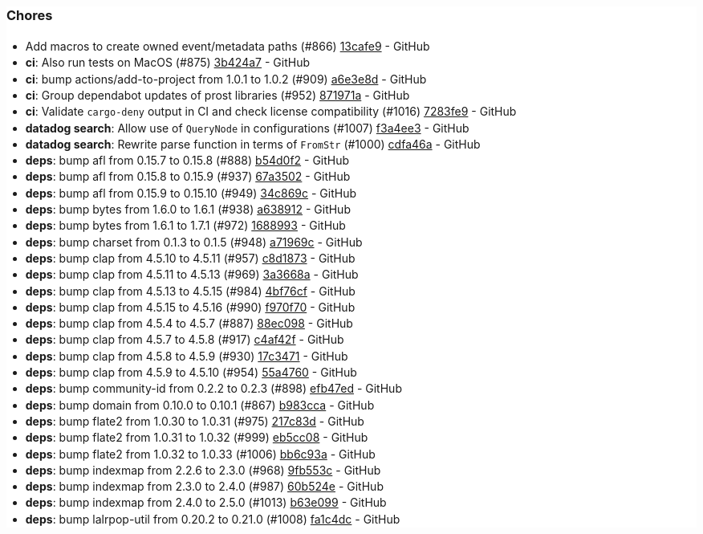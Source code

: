 
### Chores

* Add macros to create owned event/metadata paths (#866) [13cafe9](https://github.com/mezmo/vrl/commit/13cafe97134a94cbf689daa356e12d04b0373f5d) - GitHub
* **ci**: Also run tests on MacOS (#875) [3b424a7](https://github.com/mezmo/vrl/commit/3b424a7754b19b510e91851b675d081ed41ecea6) - GitHub
* **ci**: bump actions/add-to-project from 1.0.1 to 1.0.2 (#909) [a6e3e8d](https://github.com/mezmo/vrl/commit/a6e3e8d415dfb0d9b5c5fdca3b7df0f744754d16) - GitHub
* **ci**: Group dependabot updates of prost libraries (#952) [871971a](https://github.com/mezmo/vrl/commit/871971a9b32dd37a344905eb69ded3d2bfab42d2) - GitHub
* **ci**: Validate `cargo-deny` output in CI and check license compatibility (#1016) [7283fe9](https://github.com/mezmo/vrl/commit/7283fe9a4968cf12e79d1e6b54fa229dcf1a81ae) - GitHub
* **datadog search**: Allow use of `QueryNode` in configurations (#1007) [f3a4ee3](https://github.com/mezmo/vrl/commit/f3a4ee30629662da144d89755abe94972dc8e8fb) - GitHub
* **datadog search**: Rewrite parse function in terms of `FromStr` (#1000) [cdfa46a](https://github.com/mezmo/vrl/commit/cdfa46a02ea73450c66366d234290131c84ef924) - GitHub
* **deps**: bump afl from 0.15.7 to 0.15.8 (#888) [b54d0f2](https://github.com/mezmo/vrl/commit/b54d0f2dbbc19894802b58208c61ee7398939500) - GitHub
* **deps**: bump afl from 0.15.8 to 0.15.9 (#937) [67a3502](https://github.com/mezmo/vrl/commit/67a35024b26bdf82558384a469bee072ed0cfb2a) - GitHub
* **deps**: bump afl from 0.15.9 to 0.15.10 (#949) [34c869c](https://github.com/mezmo/vrl/commit/34c869c3417c77a1258bb25bf0594c2ff3b9b013) - GitHub
* **deps**: bump bytes from 1.6.0 to 1.6.1 (#938) [a638912](https://github.com/mezmo/vrl/commit/a638912d5a1d39e642df8c20854c029fdafbc904) - GitHub
* **deps**: bump bytes from 1.6.1 to 1.7.1 (#972) [1688993](https://github.com/mezmo/vrl/commit/16889935bf08268547dd494054dc906705a1dfc7) - GitHub
* **deps**: bump charset from 0.1.3 to 0.1.5 (#948) [a71969c](https://github.com/mezmo/vrl/commit/a71969c62dd574453c2f51be215b7b7b660d706e) - GitHub
* **deps**: bump clap from 4.5.10 to 4.5.11 (#957) [c8d1873](https://github.com/mezmo/vrl/commit/c8d1873761853747b38bad1b636750a41e118c27) - GitHub
* **deps**: bump clap from 4.5.11 to 4.5.13 (#969) [3a3668a](https://github.com/mezmo/vrl/commit/3a3668a13d7f9377527294ce0da3c62018d64898) - GitHub
* **deps**: bump clap from 4.5.13 to 4.5.15 (#984) [4bf76cf](https://github.com/mezmo/vrl/commit/4bf76cf62f899f3afbaac7277d6cca4b5047dcb4) - GitHub
* **deps**: bump clap from 4.5.15 to 4.5.16 (#990) [f970f70](https://github.com/mezmo/vrl/commit/f970f70fe136496e99071e39452d302691a359bf) - GitHub
* **deps**: bump clap from 4.5.4 to 4.5.7 (#887) [88ec098](https://github.com/mezmo/vrl/commit/88ec098e67df157fcf82f0846c67d44863c78c2e) - GitHub
* **deps**: bump clap from 4.5.7 to 4.5.8 (#917) [c4af42f](https://github.com/mezmo/vrl/commit/c4af42f905ab282ae2ec9c91dc6946e6df8924a7) - GitHub
* **deps**: bump clap from 4.5.8 to 4.5.9 (#930) [17c3471](https://github.com/mezmo/vrl/commit/17c3471d42f202da2c4ad9f1903bad6ed254837c) - GitHub
* **deps**: bump clap from 4.5.9 to 4.5.10 (#954) [55a4760](https://github.com/mezmo/vrl/commit/55a476038e0cfe77692690fb4714904264bd8000) - GitHub
* **deps**: bump community-id from 0.2.2 to 0.2.3 (#898) [efb47ed](https://github.com/mezmo/vrl/commit/efb47edc79dd8cf45ad2acde27699f6f9a9b4e83) - GitHub
* **deps**: bump domain from 0.10.0 to 0.10.1 (#867) [b983cca](https://github.com/mezmo/vrl/commit/b983ccae4a323f628adea6518fc7420c0d26bb67) - GitHub
* **deps**: bump flate2 from 1.0.30 to 1.0.31 (#975) [217c83d](https://github.com/mezmo/vrl/commit/217c83dc6fa80de596321f62f8c4d909713c7024) - GitHub
* **deps**: bump flate2 from 1.0.31 to 1.0.32 (#999) [eb5cc08](https://github.com/mezmo/vrl/commit/eb5cc08cf6eee81a157fccd5d5884f97c0425181) - GitHub
* **deps**: bump flate2 from 1.0.32 to 1.0.33 (#1006) [bb6c93a](https://github.com/mezmo/vrl/commit/bb6c93a69f378710de231e73a9d20d9df39aa361) - GitHub
* **deps**: bump indexmap from 2.2.6 to 2.3.0 (#968) [9fb553c](https://github.com/mezmo/vrl/commit/9fb553cd425551974728f3caeefec5d7cde0d5a5) - GitHub
* **deps**: bump indexmap from 2.3.0 to 2.4.0 (#987) [60b524e](https://github.com/mezmo/vrl/commit/60b524ea5860e0148efb3b0bf36c4630510bac27) - GitHub
* **deps**: bump indexmap from 2.4.0 to 2.5.0 (#1013) [b63e099](https://github.com/mezmo/vrl/commit/b63e09982f8b69390432f80315dd0c434b89a138) - GitHub
* **deps**: bump lalrpop-util from 0.20.2 to 0.21.0 (#1008) [fa1c4dc](https://github.com/mezmo/vrl/commit/fa1c4dc9f0ae82ff4709cf5d6fed3a04a355e914) - GitHub